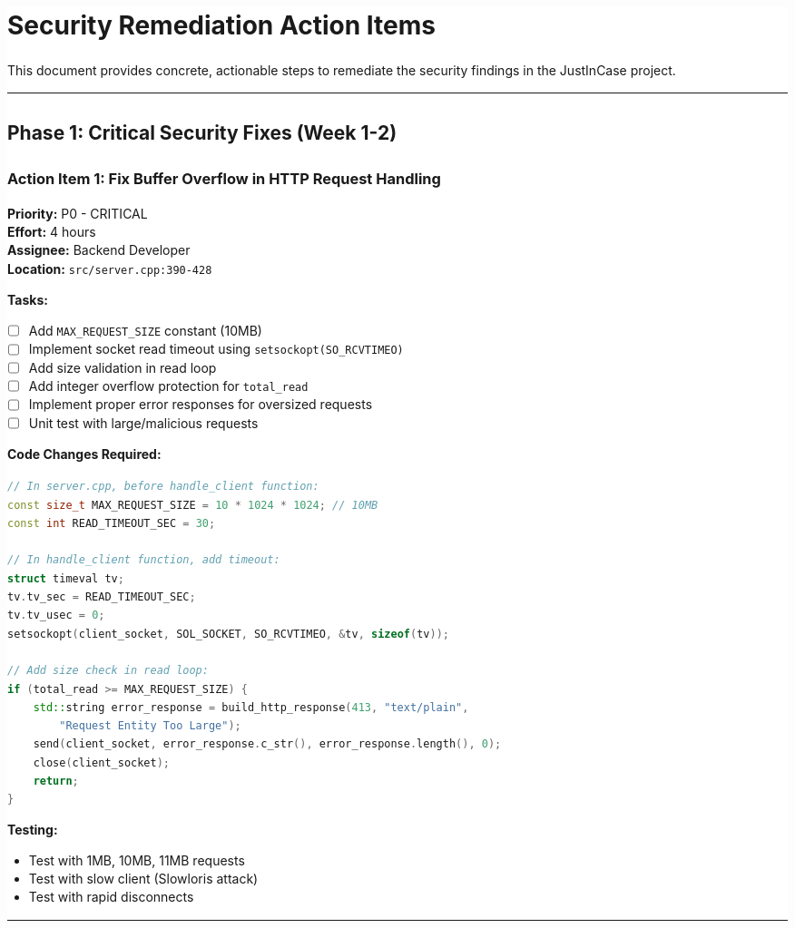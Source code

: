 # Security Remediation Action Items

This document provides concrete, actionable steps to remediate the security findings in the JustInCase project.

---

## Phase 1: Critical Security Fixes (Week 1-2)

### Action Item 1: Fix Buffer Overflow in HTTP Request Handling

**Priority:** P0 - CRITICAL  
**Effort:** 4 hours  
**Assignee:** Backend Developer  
**Location:** `src/server.cpp:390-428`

**Tasks:**
- [ ] Add `MAX_REQUEST_SIZE` constant (10MB)
- [ ] Implement socket read timeout using `setsockopt(SO_RCVTIMEO)`
- [ ] Add size validation in read loop
- [ ] Add integer overflow protection for `total_read`
- [ ] Implement proper error responses for oversized requests
- [ ] Unit test with large/malicious requests

**Code Changes Required:**
```cpp
// In server.cpp, before handle_client function:
const size_t MAX_REQUEST_SIZE = 10 * 1024 * 1024; // 10MB
const int READ_TIMEOUT_SEC = 30;

// In handle_client function, add timeout:
struct timeval tv;
tv.tv_sec = READ_TIMEOUT_SEC;
tv.tv_usec = 0;
setsockopt(client_socket, SOL_SOCKET, SO_RCVTIMEO, &tv, sizeof(tv));

// Add size check in read loop:
if (total_read >= MAX_REQUEST_SIZE) {
    std::string error_response = build_http_response(413, "text/plain", 
        "Request Entity Too Large");
    send(client_socket, error_response.c_str(), error_response.length(), 0);
    close(client_socket);
    return;
}
```

**Testing:**
- Test with 1MB, 10MB, 11MB requests
- Test with slow client (Slowloris attack)
- Test with rapid disconnects

---